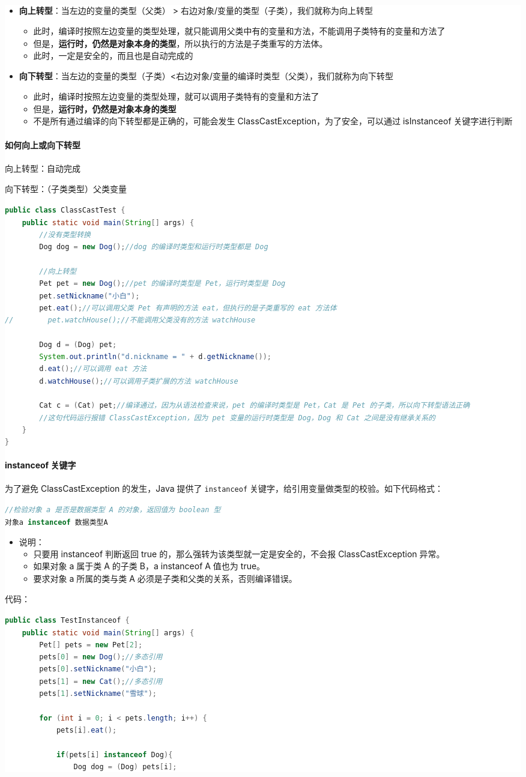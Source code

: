 * **向上转型**：当左边的变量的类型（父类） > 右边对象/变量的类型（子类），我们就称为向上转型
  * 此时，编译时按照左边变量的类型处理，就只能调用父类中有的变量和方法，不能调用子类特有的变量和方法了
  * 但是，**运行时，仍然是对象本身的类型**，所以执行的方法是子类重写的方法体。
  * 此时，一定是安全的，而且也是自动完成的

* **向下转型**：当左边的变量的类型（子类）<右边对象/变量的编译时类型（父类），我们就称为向下转型
  * 此时，编译时按照左边变量的类型处理，就可以调用子类特有的变量和方法了
  * 但是，**运行时，仍然是对象本身的类型**
  * 不是所有通过编译的向下转型都是正确的，可能会发生 ClassCastException，为了安全，可以通过 isInstanceof 关键字进行判断

#### 如何向上或向下转型

向上转型：自动完成

向下转型：（子类类型）父类变量

```java
public class ClassCastTest {
    public static void main(String[] args) {
        //没有类型转换
        Dog dog = new Dog();//dog 的编译时类型和运行时类型都是 Dog

        //向上转型
        Pet pet = new Dog();//pet 的编译时类型是 Pet，运行时类型是 Dog
        pet.setNickname("小白");
        pet.eat();//可以调用父类 Pet 有声明的方法 eat，但执行的是子类重写的 eat 方法体
//        pet.watchHouse();//不能调用父类没有的方法 watchHouse

        Dog d = (Dog) pet;
        System.out.println("d.nickname = " + d.getNickname());
        d.eat();//可以调用 eat 方法
        d.watchHouse();//可以调用子类扩展的方法 watchHouse

        Cat c = (Cat) pet;//编译通过，因为从语法检查来说，pet 的编译时类型是 Pet，Cat 是 Pet 的子类，所以向下转型语法正确
        //这句代码运行报错 ClassCastException，因为 pet 变量的运行时类型是 Dog，Dog 和 Cat 之间是没有继承关系的
    }
}
```

#### instanceof 关键字

为了避免 ClassCastException 的发生，Java 提供了 `instanceof` 关键字，给引用变量做类型的校验。如下代码格式：

```java
//检验对象 a 是否是数据类型 A 的对象，返回值为 boolean 型
对象a instanceof 数据类型A 
```

- 说明：
  - 只要用 instanceof 判断返回 true 的，那么强转为该类型就一定是安全的，不会报 ClassCastException 异常。
  - 如果对象 a 属于类 A 的子类 B，a instanceof A 值也为 true。
  - 要求对象 a 所属的类与类 A 必须是子类和父类的关系，否则编译错误。

代码：

```java
public class TestInstanceof {
    public static void main(String[] args) {
        Pet[] pets = new Pet[2];
        pets[0] = new Dog();//多态引用
        pets[0].setNickname("小白");
        pets[1] = new Cat();//多态引用
        pets[1].setNickname("雪球");

        for (int i = 0; i < pets.length; i++) {
            pets[i].eat();

            if(pets[i] instanceof Dog){
                Dog dog = (Dog) pets[i];
```